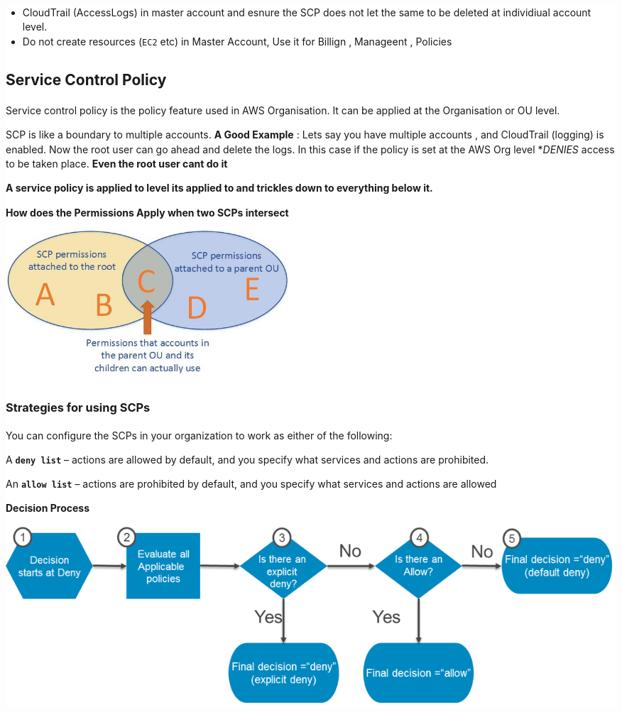 - CloudTrail (AccessLogs) in master account and esnure the SCP does not let the same to be deleted at individiual account level.
- Do not create resources (`EC2` etc) in Master Account, Use it for Billign , Manageent , Policies

## Service Control Policy

Service control policy is the policy feature used in AWS Organisation. It can be applied at the Organisation or OU level.

SCP is like a boundary to multiple accounts.
**A Good Example** : Lets say you have multiple accounts , and CloudTrail (logging) is enabled. Now the root user can go ahead and delete the logs. In this case if the policy is set at the AWS Org level **DENIES* access to be taken place.
**Even the root user cant do it**

**A service policy is applied to level its applied to and trickles down to everything below it.**


**How does the Permissions Apply when two SCPs intersect**

<img src="/assets/markdown-img-paste-20191127071224350.png" alt="Drawing" style="width: 400px;"/>

### Strategies for using SCPs

You can configure the SCPs in your organization to work as either of the following:

A **`deny list`** – actions are allowed by default, and you specify what services and actions are prohibited.

An **`allow list`** – actions are prohibited by default, and you specify what services and actions are allowed

**Decision Process**

![](/assets/markdown-img-paste-2019112707292648.png)
